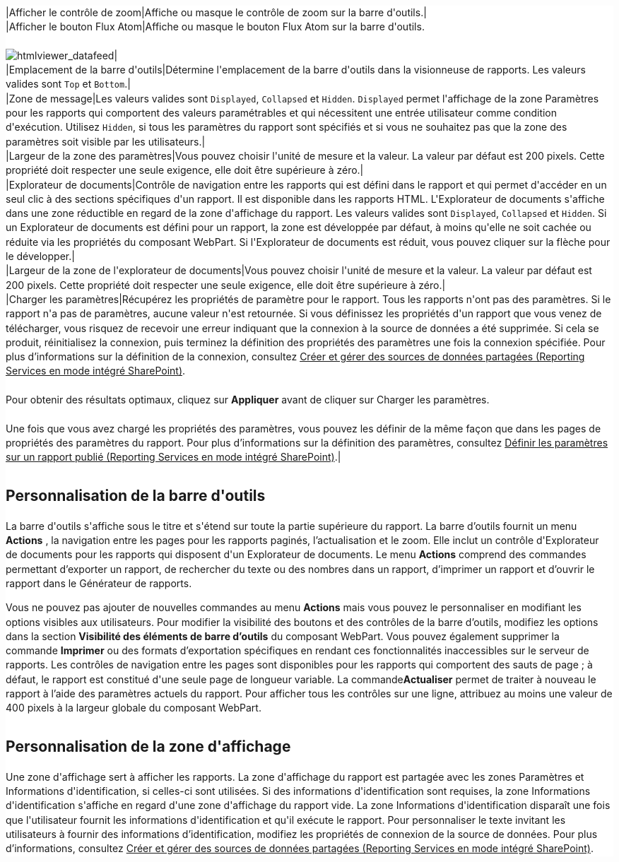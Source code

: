 |Afficher le contrôle de zoom|Affiche ou masque le contrôle de zoom sur la barre d'outils.|  
|Afficher le bouton Flux Atom|Affiche ou masque le bouton Flux Atom sur la barre d'outils.<br /><br /> ![htmlviewer_datafeed](media/htmlviewer-datafeed.gif "htmlviewer_datafeed")|  
|Emplacement de la barre d'outils|Détermine l'emplacement de la barre d'outils dans la visionneuse de rapports. Les valeurs valides sont `Top` et `Bottom`.|  
|Zone de message|Les valeurs valides sont `Displayed`, `Collapsed` et `Hidden`. `Displayed` permet l'affichage de la zone Paramètres pour les rapports qui comportent des valeurs paramétrables et qui nécessitent une entrée utilisateur comme condition d'exécution. Utilisez `Hidden`, si tous les paramètres du rapport sont spécifiés et si vous ne souhaitez pas que la zone des paramètres soit visible par les utilisateurs.|  
|Largeur de la zone des paramètres|Vous pouvez choisir l'unité de mesure et la valeur. La valeur par défaut est 200 pixels. Cette propriété doit respecter une seule exigence, elle doit être supérieure à zéro.|  
|Explorateur de documents|Contrôle de navigation entre les rapports qui est défini dans le rapport et qui permet d'accéder en un seul clic à des sections spécifiques d'un rapport. Il est disponible dans les rapports HTML. L'Explorateur de documents s'affiche dans une zone réductible en regard de la zone d'affichage du rapport. Les valeurs valides sont `Displayed`, `Collapsed` et `Hidden`. Si un Explorateur de documents est défini pour un rapport, la zone est développée par défaut, à moins qu'elle ne soit cachée ou réduite via les propriétés du composant WebPart. Si l'Explorateur de documents est réduit, vous pouvez cliquer sur la flèche pour le développer.|  
|Largeur de la zone de l'explorateur de documents|Vous pouvez choisir l'unité de mesure et la valeur. La valeur par défaut est 200 pixels. Cette propriété doit respecter une seule exigence, elle doit être supérieure à zéro.|  
|Charger les paramètres|Récupérez les propriétés de paramètre pour le rapport. Tous les rapports n'ont pas des paramètres. Si le rapport n'a pas de paramètres, aucune valeur n'est retournée. Si vous définissez les propriétés d'un rapport que vous venez de télécharger, vous risquez de recevoir une erreur indiquant que la connexion à la source de données a été supprimée. Si cela se produit, réinitialisez la connexion, puis terminez la définition des propriétés des paramètres une fois la connexion spécifiée. Pour plus d’informations sur la définition de la connexion, consultez [Créer et gérer des sources de données partagées &#40;Reporting Services en mode intégré SharePoint&#41;](../../2014/reporting-services/create-manage-shared-data-sources-reporting-services-sharepoint-integrated-mode.md).<br /><br /> Pour obtenir des résultats optimaux, cliquez sur **Appliquer** avant de cliquer sur Charger les paramètres.<br /><br /> Une fois que vous avez chargé les propriétés des paramètres, vous pouvez les définir de la même façon que dans les pages de propriétés des paramètres du rapport. Pour plus d’informations sur la définition des paramètres, consultez [Définir les paramètres sur un rapport publié &#40;Reporting Services en mode intégré SharePoint&#41;](report-design/set-parameters-on-a-published-report-sharepoint-integrated-mode.md).|  
  
## <a name="customizing-the-toolbar"></a>Personnalisation de la barre d'outils  
 La barre d'outils s'affiche sous le titre et s'étend sur toute la partie supérieure du rapport. La barre d’outils fournit un menu **Actions** , la navigation entre les pages pour les rapports paginés, l’actualisation et le zoom. Elle inclut un contrôle d'Explorateur de documents pour les rapports qui disposent d'un Explorateur de documents. Le menu **Actions** comprend des commandes permettant d’exporter un rapport, de rechercher du texte ou des nombres dans un rapport, d’imprimer un rapport et d’ouvrir le rapport dans le Générateur de rapports.  
  
 Vous ne pouvez pas ajouter de nouvelles commandes au menu  **Actions** mais vous pouvez le personnaliser en modifiant les options visibles aux utilisateurs. Pour modifier la visibilité des boutons et des contrôles de la barre d’outils, modifiez les options dans la section **Visibilité des éléments de barre d’outils** du composant WebPart. Vous pouvez également supprimer la commande **Imprimer** ou des formats d’exportation spécifiques en rendant ces fonctionnalités inaccessibles sur le serveur de rapports. Les contrôles de navigation entre les pages sont disponibles pour les rapports qui comportent des sauts de page ; à défaut, le rapport est constitué d'une seule page de longueur variable. La commande**Actualiser** permet de traiter à nouveau le rapport à l’aide des paramètres actuels du rapport. Pour afficher tous les contrôles sur une ligne, attribuez au moins une valeur de 400 pixels à la largeur globale du composant WebPart.  
  
## <a name="customizing-the-viewing-area"></a>Personnalisation de la zone d'affichage  
 Une zone d'affichage sert à afficher les rapports. La zone d'affichage du rapport est partagée avec les zones Paramètres et Informations d'identification, si celles-ci sont utilisées. Si des informations d'identification sont requises, la zone Informations d'identification s'affiche en regard d'une zone d'affichage du rapport vide. La zone Informations d'identification disparaît une fois que l'utilisateur fournit les informations d'identification et qu'il exécute le rapport. Pour personnaliser le texte invitant les utilisateurs à fournir des informations d’identification, modifiez les propriétés de connexion de la source de données. Pour plus d’informations, consultez [Créer et gérer des sources de données partagées &#40;Reporting Services en mode intégré SharePoint&#41;](../../2014/reporting-services/create-manage-shared-data-sources-reporting-services-sharepoint-integrated-mode.md).  
  